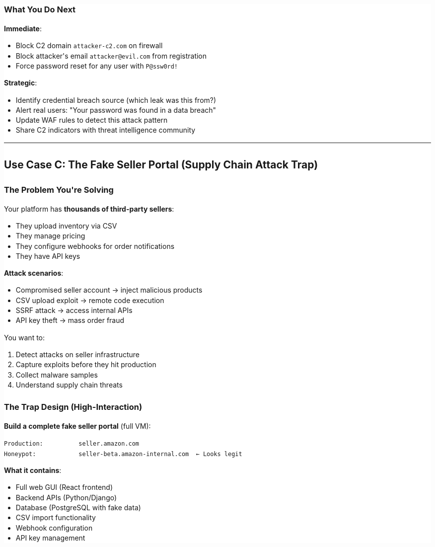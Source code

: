 ### What You Do Next

**Immediate**:
- Block C2 domain `attacker-c2.com` on firewall
- Block attacker's email `attacker@evil.com` from registration
- Force password reset for any user with `P@ssw0rd!`

**Strategic**:
- Identify credential breach source (which leak was this from?)
- Alert real users: "Your password was found in a data breach"
- Update WAF rules to detect this attack pattern
- Share C2 indicators with threat intelligence community

---

## Use Case C: The Fake Seller Portal (Supply Chain Attack Trap)

### The Problem You're Solving

Your platform has **thousands of third-party sellers**:
- They upload inventory via CSV
- They manage pricing
- They configure webhooks for order notifications
- They have API keys

**Attack scenarios**:
- Compromised seller account → inject malicious products
- CSV upload exploit → remote code execution
- SSRF attack → access internal APIs
- API key theft → mass order fraud

You want to:
1. Detect attacks on seller infrastructure
2. Capture exploits before they hit production
3. Collect malware samples
4. Understand supply chain threats

### The Trap Design (High-Interaction)

**Build a complete fake seller portal** (full VM):
```
Production:          seller.amazon.com
Honeypot:            seller-beta.amazon-internal.com  ← Looks legit
```

**What it contains**:
- Full web GUI (React frontend)
- Backend APIs (Python/Django)
- Database (PostgreSQL with fake data)
- CSV import functionality
- Webhook configuration
- API key management
